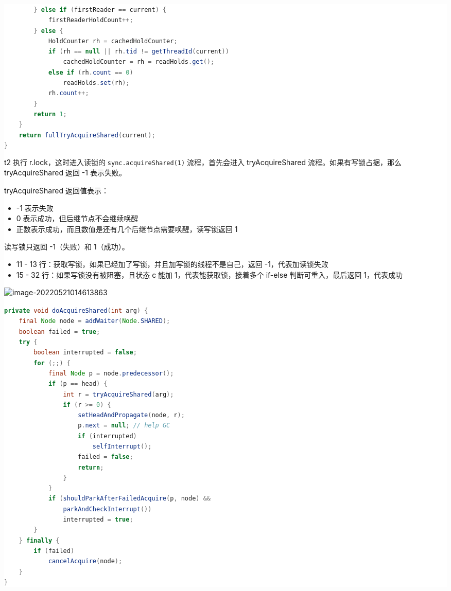 ```java
        } else if (firstReader == current) {
            firstReaderHoldCount++;
        } else {
            HoldCounter rh = cachedHoldCounter;
            if (rh == null || rh.tid != getThreadId(current))
                cachedHoldCounter = rh = readHolds.get();
            else if (rh.count == 0)
                readHolds.set(rh);
            rh.count++;
        }
        return 1;
    }
    return fullTryAcquireShared(current);
}
```

t2 执行 r.lock，这时进入读锁的 `sync.acquireShared(1)` 流程，首先会进入 tryAcquireShared 流程。如果有写锁占据，那么 tryAcquireShared 返回 -1 表示失败。

tryAcquireShared 返回值表示：

- -1 表示失败
- 0 表示成功，但后继节点不会继续唤醒
- 正数表示成功，而且数值是还有几个后继节点需要唤醒，读写锁返回 1

读写锁只返回 -1（失败）和 1（成功）。

- 11 - 13 行：获取写锁，如果已经加了写锁，并且加写锁的线程不是自己，返回 -1，代表加读锁失败
- 15 - 32 行：如果写锁没有被阻塞，且状态 c 能加 1，代表能获取锁，接着多个 if-else 判断可重入，最后返回 1，代表成功

![image-20220521014613863](https://cdn.jsdelivr.net/gh/Kele-Bingtang/static/img/juc/20220521014614.png)

```java
private void doAcquireShared(int arg) {
    final Node node = addWaiter(Node.SHARED);
    boolean failed = true;
    try {
        boolean interrupted = false;
        for (;;) {
            final Node p = node.predecessor();
            if (p == head) {
                int r = tryAcquireShared(arg);
                if (r >= 0) {
                    setHeadAndPropagate(node, r);
                    p.next = null; // help GC
                    if (interrupted)
                        selfInterrupt();
                    failed = false;
                    return;
                }
            }
            if (shouldParkAfterFailedAcquire(p, node) &&
                parkAndCheckInterrupt())
                interrupted = true;
        }
    } finally {
        if (failed)
            cancelAcquire(node);
    }
}
```
